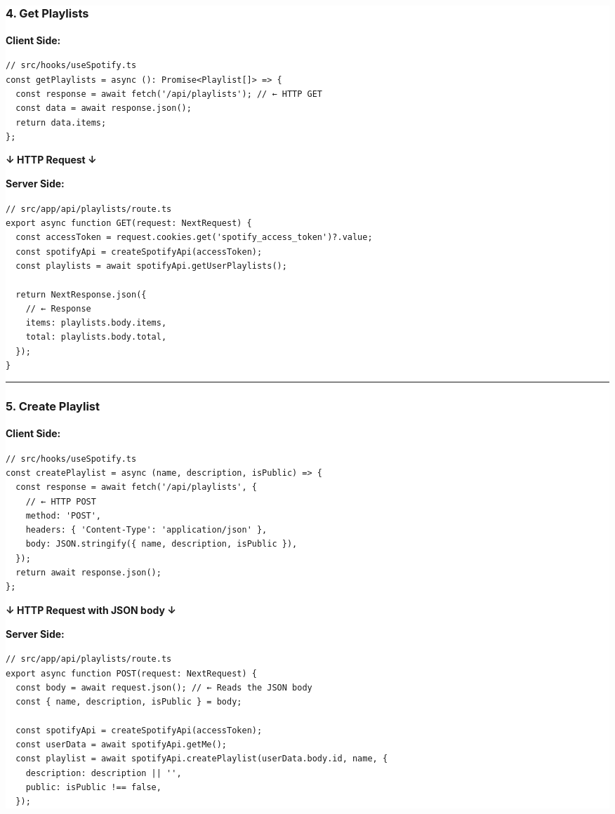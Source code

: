 
### 4. Get Playlists

**Client Side:**

```tsx
// src/hooks/useSpotify.ts
const getPlaylists = async (): Promise<Playlist[]> => {
  const response = await fetch('/api/playlists'); // ← HTTP GET
  const data = await response.json();
  return data.items;
};
```

**↓ HTTP Request ↓**

**Server Side:**

```tsx
// src/app/api/playlists/route.ts
export async function GET(request: NextRequest) {
  const accessToken = request.cookies.get('spotify_access_token')?.value;
  const spotifyApi = createSpotifyApi(accessToken);
  const playlists = await spotifyApi.getUserPlaylists();

  return NextResponse.json({
    // ← Response
    items: playlists.body.items,
    total: playlists.body.total,
  });
}
```

---

### 5. Create Playlist

**Client Side:**

```tsx
// src/hooks/useSpotify.ts
const createPlaylist = async (name, description, isPublic) => {
  const response = await fetch('/api/playlists', {
    // ← HTTP POST
    method: 'POST',
    headers: { 'Content-Type': 'application/json' },
    body: JSON.stringify({ name, description, isPublic }),
  });
  return await response.json();
};
```

**↓ HTTP Request with JSON body ↓**

**Server Side:**

```tsx
// src/app/api/playlists/route.ts
export async function POST(request: NextRequest) {
  const body = await request.json(); // ← Reads the JSON body
  const { name, description, isPublic } = body;

  const spotifyApi = createSpotifyApi(accessToken);
  const userData = await spotifyApi.getMe();
  const playlist = await spotifyApi.createPlaylist(userData.body.id, name, {
    description: description || '',
    public: isPublic !== false,
  });

```